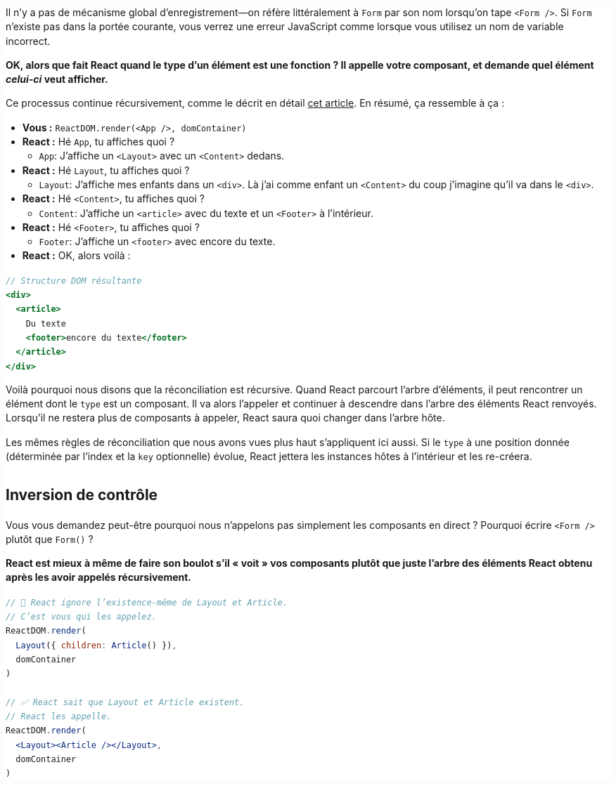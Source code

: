 Il n’y a pas de mécanisme global d’enregistrement—on réfère littéralement à `Form` par son nom lorsqu’on tape `<Form />`. Si `Form` n’existe pas dans la portée courante, vous verrez une erreur JavaScript comme lorsque vous utilisez un nom de variable incorrect.

**OK, alors que fait React quand le type d’un élément est une fonction ?  Il appelle votre composant, et demande quel élément _celui-ci_ veut afficher.**

Ce processus continue récursivement, comme le décrit en détail [cet article](https://reactjs.org/blog/2015/12/18/react-components-elements-and-instances.html).  En résumé, ça ressemble à ça :

- **Vous :** `ReactDOM.render(<App />, domContainer)`
- **React :** Hé `App`, tu affiches quoi ?
  - `App`: J’affiche un `<Layout>` avec un `<Content>` dedans.
- **React :** Hé `Layout`, tu affiches quoi ?
  - `Layout`: J’affiche mes enfants dans un `<div>`. Là j’ai comme enfant un `<Content>` du coup j’imagine qu’il va dans le `<div>`.
- **React :** Hé `<Content>`, tu affiches quoi ?
  - `Content`: J’affiche un `<article>` avec du texte et un `<Footer>` à l’intérieur.
- **React :** Hé `<Footer>`, tu affiches quoi ?
  - `Footer`: J’affiche un `<footer>` avec encore du texte.
- **React :** OK, alors voilà :

```jsx
// Structure DOM résultante
<div>
  <article>
    Du texte
    <footer>encore du texte</footer>
  </article>
</div>
```

Voilà pourquoi nous disons que la réconciliation est récursive.  Quand React parcourt l’arbre d’éléments, il peut rencontrer un élément dont le `type` est un composant.  Il va alors l’appeler et continuer à descendre dans l’arbre des éléments React renvoyés.  Lorsqu’il ne restera plus de composants à appeler, React saura quoi changer dans l’arbre hôte.

Les mêmes règles de réconciliation que nous avons vues plus haut s’appliquent ici aussi. Si le `type` à une position donnée (déterminée par l’index et la `key` optionnelle) évolue, React jettera les instances hôtes à l’intérieur et les re-créera.

## Inversion de contrôle

Vous vous demandez peut-être pourquoi nous n’appelons pas simplement les composants en direct ?  Pourquoi écrire `<Form />` plutôt que `Form()` ?

**React est mieux à même de faire son boulot s’il « voit » vos composants plutôt que juste l’arbre des éléments React obtenu après les avoir appelés récursivement.**

```jsx
// 🔴 React ignore l’existence-même de Layout et Article.
// C’est vous qui les appelez.
ReactDOM.render(
  Layout({ children: Article() }),
  domContainer
)

// ✅ React sait que Layout et Article existent.
// React les appelle.
ReactDOM.render(
  <Layout><Article /></Layout>,
  domContainer
)
```

